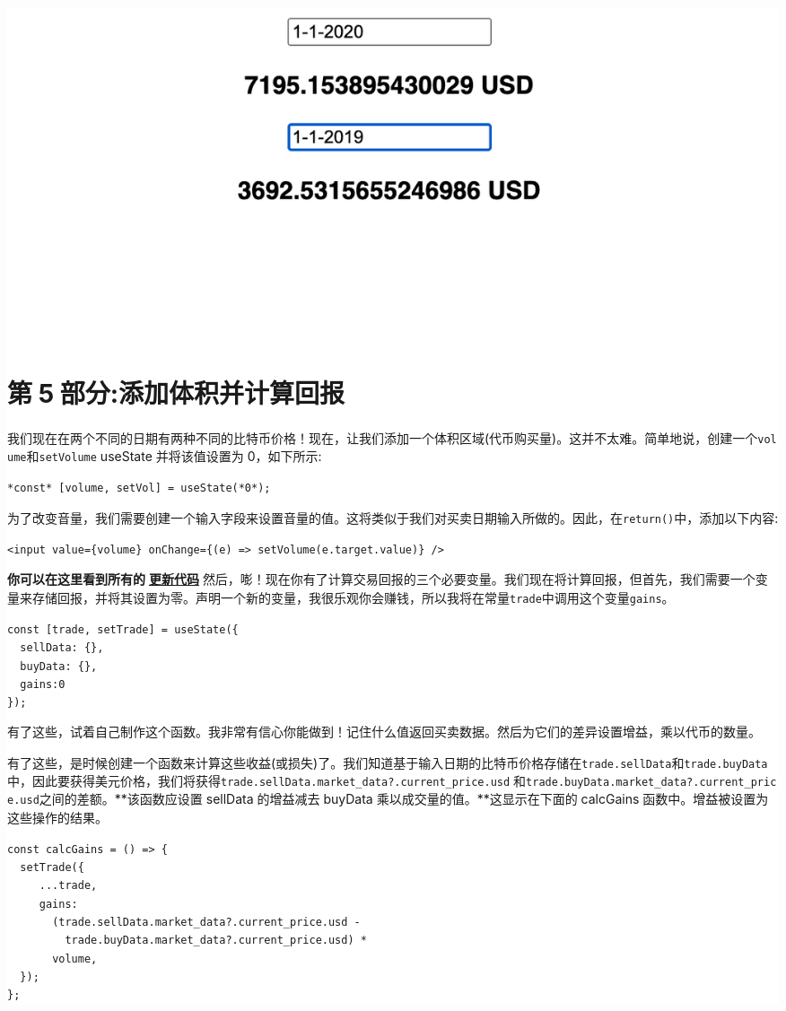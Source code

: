 ![](img/8ba6cbb7bc6633203e6016bab1b18553.png)

# **第 5 部分:添加体积并计算回报**

我们现在在两个不同的日期有两种不同的比特币价格！现在，让我们添加一个体积区域(代币购买量)。这并不太难。简单地说，创建一个`volume`和`setVolume` useState 并将该值设置为 0，如下所示:

```
*const* [volume, setVol] = useState(*0*);
```

为了改变音量，我们需要创建一个输入字段来设置音量的值。这将类似于我们对买卖日期输入所做的。因此，在`return()`中，添加以下内容:

```
<input value={volume} onChange={(e) => setVolume(e.target.value)} />
```

**你可以在这里看到所有的** [**更新代码**](https://codesandbox.io/s/coingecko-api-volume-i9eiy?file=/src/App.js) 然后，嘭！现在你有了计算交易回报的三个必要变量。我们现在将计算回报，但首先，我们需要一个变量来存储回报，并将其设置为零。声明一个新的变量，我很乐观你会赚钱，所以我将在常量`trade`中调用这个变量`gains`。

```
const [trade, setTrade] = useState({
  sellData: {},
  buyData: {},
  gains:0
});
```

有了这些，试着自己制作这个函数。我非常有信心你能做到！记住什么值返回买卖数据。然后为它们的差异设置增益，乘以代币的数量。

有了这些，是时候创建一个函数来计算这些收益(或损失)了。我们知道基于输入日期的比特币价格存储在`trade.sellData`和`trade.buyData`中，因此要获得美元价格，我们将获得`trade.sellData.market_data?.current_price.usd` 和`trade.buyData.market_data?.current_price.usd`之间的差额。**该函数应设置 sellData 的增益减去 buyData 乘以成交量的值。**这显示在下面的 calcGains 函数中。增益被设置为这些操作的结果。

```
const calcGains = () => {
  setTrade({
     ...trade,
     gains:
       (trade.sellData.market_data?.current_price.usd -
         trade.buyData.market_data?.current_price.usd) *
       volume,
  });
};
```
